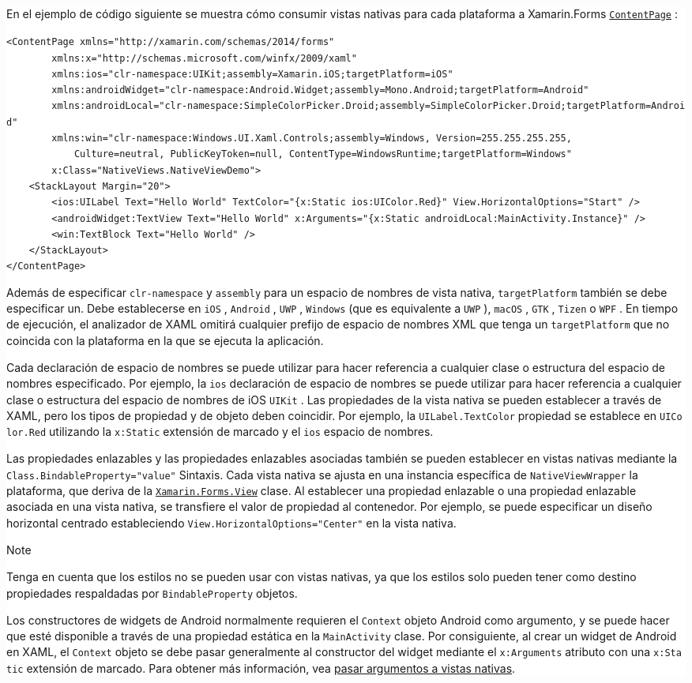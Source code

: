 En el ejemplo de código siguiente se muestra cómo consumir vistas nativas para cada plataforma a Xamarin.Forms [`ContentPage`](xref:Xamarin.Forms.ContentPage) :

```xaml
<ContentPage xmlns="http://xamarin.com/schemas/2014/forms"
        xmlns:x="http://schemas.microsoft.com/winfx/2009/xaml"
        xmlns:ios="clr-namespace:UIKit;assembly=Xamarin.iOS;targetPlatform=iOS"
        xmlns:androidWidget="clr-namespace:Android.Widget;assembly=Mono.Android;targetPlatform=Android"
        xmlns:androidLocal="clr-namespace:SimpleColorPicker.Droid;assembly=SimpleColorPicker.Droid;targetPlatform=Android"
        xmlns:win="clr-namespace:Windows.UI.Xaml.Controls;assembly=Windows, Version=255.255.255.255,
            Culture=neutral, PublicKeyToken=null, ContentType=WindowsRuntime;targetPlatform=Windows"
        x:Class="NativeViews.NativeViewDemo">
    <StackLayout Margin="20">
        <ios:UILabel Text="Hello World" TextColor="{x:Static ios:UIColor.Red}" View.HorizontalOptions="Start" />
        <androidWidget:TextView Text="Hello World" x:Arguments="{x:Static androidLocal:MainActivity.Instance}" />
        <win:TextBlock Text="Hello World" />
    </StackLayout>
</ContentPage>
```

Además de especificar `clr-namespace` y `assembly` para un espacio de nombres de vista nativa, `targetPlatform` también se debe especificar un. Debe establecerse en `iOS` , `Android` , `UWP` , `Windows` (que es equivalente a `UWP` ), `macOS` , `GTK` , `Tizen` o `WPF` . En tiempo de ejecución, el analizador de XAML omitirá cualquier prefijo de espacio de nombres XML que tenga un `targetPlatform` que no coincida con la plataforma en la que se ejecuta la aplicación.

Cada declaración de espacio de nombres se puede utilizar para hacer referencia a cualquier clase o estructura del espacio de nombres especificado. Por ejemplo, la `ios` declaración de espacio de nombres se puede utilizar para hacer referencia a cualquier clase o estructura del espacio de nombres de iOS `UIKit` . Las propiedades de la vista nativa se pueden establecer a través de XAML, pero los tipos de propiedad y de objeto deben coincidir. Por ejemplo, la `UILabel.TextColor` propiedad se establece en `UIColor.Red` utilizando la `x:Static` extensión de marcado y el `ios` espacio de nombres.

Las propiedades enlazables y las propiedades enlazables asociadas también se pueden establecer en vistas nativas mediante la `Class.BindableProperty="value"` Sintaxis. Cada vista nativa se ajusta en una instancia específica de `NativeViewWrapper` la plataforma, que deriva de la [`Xamarin.Forms.View`](xref:Xamarin.Forms.View) clase. Al establecer una propiedad enlazable o una propiedad enlazable asociada en una vista nativa, se transfiere el valor de propiedad al contenedor. Por ejemplo, se puede especificar un diseño horizontal centrado estableciendo `View.HorizontalOptions="Center"` en la vista nativa.

> [!NOTE]
> Tenga en cuenta que los estilos no se pueden usar con vistas nativas, ya que los estilos solo pueden tener como destino propiedades respaldadas por `BindableProperty` objetos.

Los constructores de widgets de Android normalmente requieren el `Context` objeto Android como argumento, y se puede hacer que esté disponible a través de una propiedad estática en la `MainActivity` clase. Por consiguiente, al crear un widget de Android en XAML, el `Context` objeto se debe pasar generalmente al constructor del widget mediante el `x:Arguments` atributo con una `x:Static` extensión de marcado. Para obtener más información, vea [pasar argumentos a vistas nativas](#pass-arguments-to-native-views).

